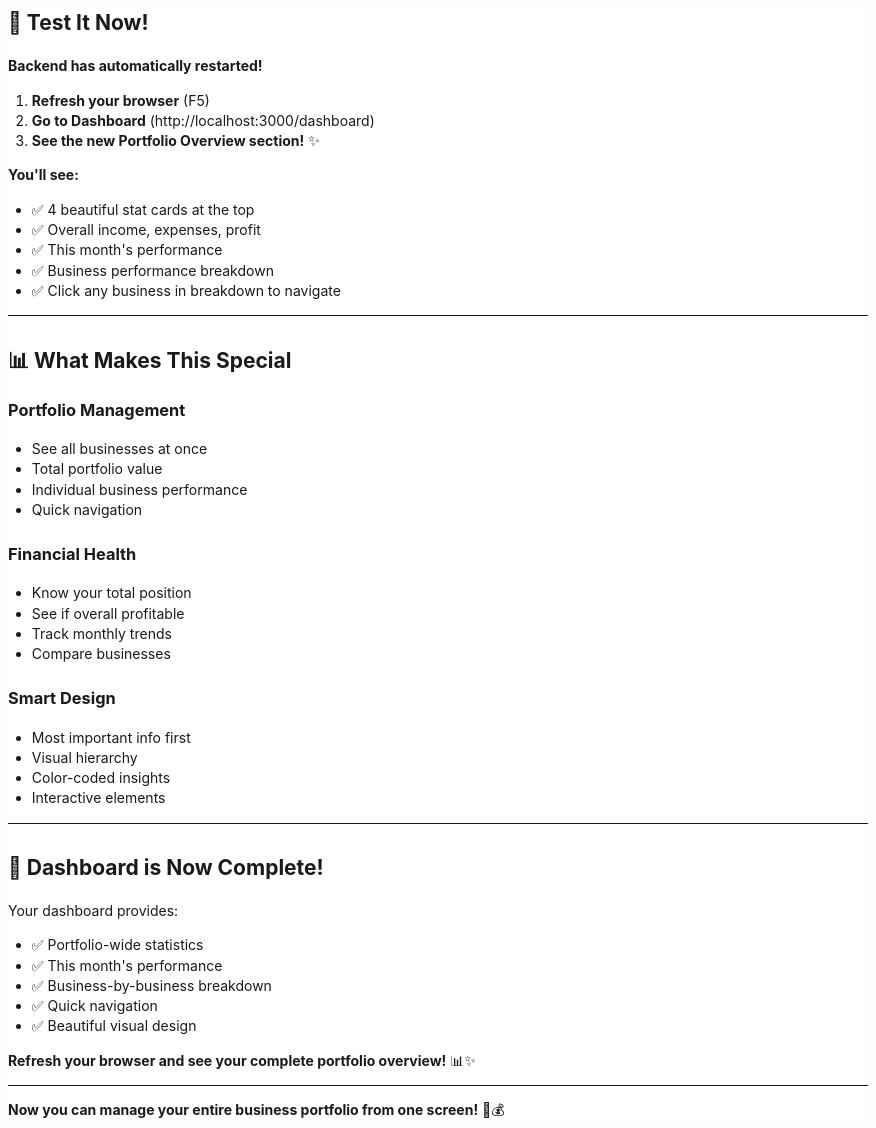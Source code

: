 
## 🧪 Test It Now!

**Backend has automatically restarted!**

1. **Refresh your browser** (F5)
2. **Go to Dashboard** (http://localhost:3000/dashboard)
3. **See the new Portfolio Overview section!** ✨

**You'll see:**
- ✅ 4 beautiful stat cards at the top
- ✅ Overall income, expenses, profit
- ✅ This month's performance
- ✅ Business performance breakdown
- ✅ Click any business in breakdown to navigate

---

## 📊 What Makes This Special

### Portfolio Management
- See all businesses at once
- Total portfolio value
- Individual business performance
- Quick navigation

### Financial Health
- Know your total position
- See if overall profitable
- Track monthly trends
- Compare businesses

### Smart Design
- Most important info first
- Visual hierarchy
- Color-coded insights
- Interactive elements

---

## 🎉 Dashboard is Now Complete!

Your dashboard provides:
- ✅ Portfolio-wide statistics
- ✅ This month's performance
- ✅ Business-by-business breakdown
- ✅ Quick navigation
- ✅ Beautiful visual design

**Refresh your browser and see your complete portfolio overview!** 📊✨

---

**Now you can manage your entire business portfolio from one screen!** 🚀💰

